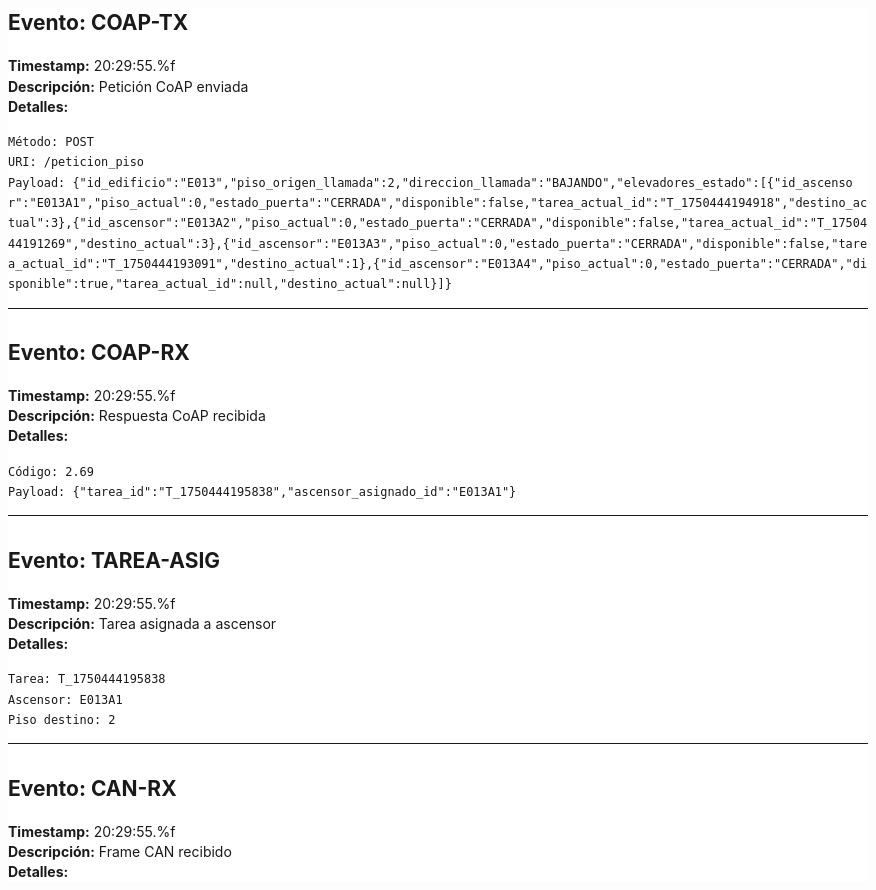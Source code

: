 
## Evento: COAP-TX

**Timestamp:** 20:29:55.%f  
**Descripción:** Petición CoAP enviada  
**Detalles:**

```
Método: POST
URI: /peticion_piso
Payload: {"id_edificio":"E013","piso_origen_llamada":2,"direccion_llamada":"BAJANDO","elevadores_estado":[{"id_ascensor":"E013A1","piso_actual":0,"estado_puerta":"CERRADA","disponible":false,"tarea_actual_id":"T_1750444194918","destino_actual":3},{"id_ascensor":"E013A2","piso_actual":0,"estado_puerta":"CERRADA","disponible":false,"tarea_actual_id":"T_1750444191269","destino_actual":3},{"id_ascensor":"E013A3","piso_actual":0,"estado_puerta":"CERRADA","disponible":false,"tarea_actual_id":"T_1750444193091","destino_actual":1},{"id_ascensor":"E013A4","piso_actual":0,"estado_puerta":"CERRADA","disponible":true,"tarea_actual_id":null,"destino_actual":null}]}
```

---

## Evento: COAP-RX

**Timestamp:** 20:29:55.%f  
**Descripción:** Respuesta CoAP recibida  
**Detalles:**

```
Código: 2.69
Payload: {"tarea_id":"T_1750444195838","ascensor_asignado_id":"E013A1"}
```

---

## Evento: TAREA-ASIG

**Timestamp:** 20:29:55.%f  
**Descripción:** Tarea asignada a ascensor  
**Detalles:**

```
Tarea: T_1750444195838
Ascensor: E013A1
Piso destino: 2
```

---

## Evento: CAN-RX

**Timestamp:** 20:29:55.%f  
**Descripción:** Frame CAN recibido  
**Detalles:**

